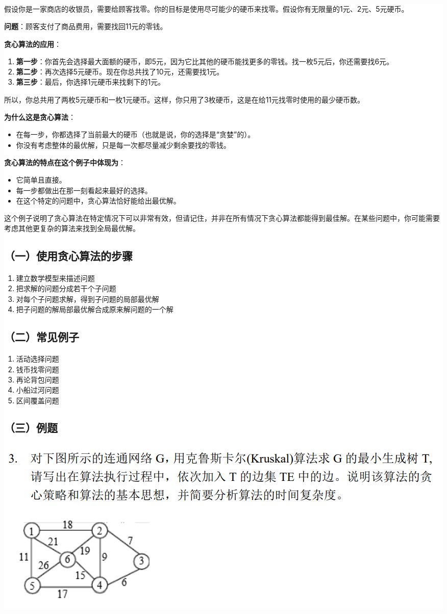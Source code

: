 假设你是一家商店的收银员，需要给顾客找零。你的目标是使用尽可能少的硬币来找零。假设你有无限量的1元、2元、5元硬币。

**问题**：顾客支付了商品费用，需要找回11元的零钱。

**贪心算法的应用**：
1. **第一步**：你首先会选择最大面额的硬币，即5元，因为它比其他的硬币能找更多的零钱。找一枚5元后，你还需要找6元。
2. **第二步**：再次选择5元硬币。现在你总共找了10元，还需要找1元。
3. **第三步**：最后，你选择1元硬币来找剩下的1元。

所以，你总共用了两枚5元硬币和一枚1元硬币。这样，你只用了3枚硬币，这是在给11元找零时使用的最少硬币数。

**为什么这是贪心算法**：
- 在每一步，你都选择了当前最大的硬币（也就是说，你的选择是“贪婪”的）。
- 你没有考虑整体的最优解，只是每一次都尽量减少剩余要找的零钱。

**贪心算法的特点在这个例子中体现为**：
- 它简单且直接。
- 每一步都做出在那一刻看起来最好的选择。
- 在这个特定的问题中，贪心算法恰好能给出最优解。

这个例子说明了贪心算法在特定情况下可以非常有效，但请记住，并非在所有情况下贪心算法都能得到最佳解。在某些问题中，你可能需要考虑其他更复杂的算法来找到全局最优解。
## （一）使用贪心算法的步骤

1. 建立数学模型来描述问题
2. 把求解的问题分成若干个子问题
3. 对每个子问题求解，得到子问题的局部最优解
4. 把子问题的解局部最优解合成原来解问题的一个解

## （二）常见例子
1. 活动选择问题
2. 钱币找零问题
3. 再论背包问题
4. 小船过河问题
5. 区间覆盖问题

## （三）例题

![picture 70](../images/ad6e3309de4ae7e3a906b7b19a4e99f1114345d5edd1dd5f68c82118914f4029.png)  
